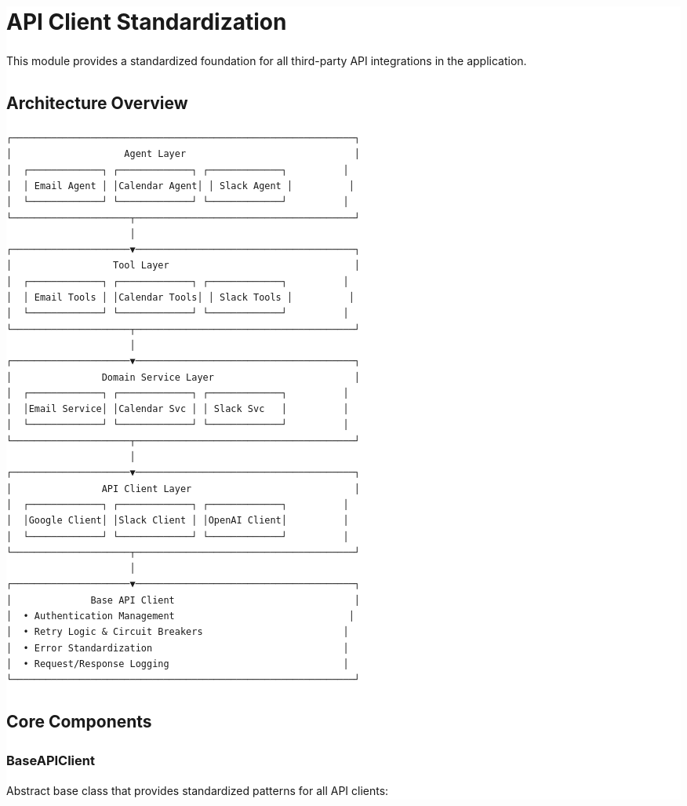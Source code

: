 # API Client Standardization

This module provides a standardized foundation for all third-party API integrations in the application.

## Architecture Overview

```
┌─────────────────────────────────────────────────────────────┐
│                    Agent Layer                              │
│  ┌─────────────┐ ┌─────────────┐ ┌─────────────┐          │
│  │ Email Agent │ │Calendar Agent│ │ Slack Agent │          │
│  └─────────────┘ └─────────────┘ └─────────────┘          │
└─────────────────────┬───────────────────────────────────────┘
                      │
┌─────────────────────▼───────────────────────────────────────┐
│                  Tool Layer                                 │
│  ┌─────────────┐ ┌─────────────┐ ┌─────────────┐          │
│  │ Email Tools │ │Calendar Tools│ │ Slack Tools │          │
│  └─────────────┘ └─────────────┘ └─────────────┘          │
└─────────────────────┬───────────────────────────────────────┘
                      │
┌─────────────────────▼───────────────────────────────────────┐
│                Domain Service Layer                         │
│  ┌─────────────┐ ┌─────────────┐ ┌─────────────┐          │
│  │Email Service│ │Calendar Svc │ │ Slack Svc   │          │
│  └─────────────┘ └─────────────┘ └─────────────┘          │
└─────────────────────┬───────────────────────────────────────┘
                      │
┌─────────────────────▼───────────────────────────────────────┐
│                API Client Layer                             │
│  ┌─────────────┐ ┌─────────────┐ ┌─────────────┐          │
│  │Google Client│ │Slack Client │ │OpenAI Client│          │
│  └─────────────┘ └─────────────┘ └─────────────┘          │
└─────────────────────┬───────────────────────────────────────┘
                      │
┌─────────────────────▼───────────────────────────────────────┐
│              Base API Client                                │
│  • Authentication Management                               │
│  • Retry Logic & Circuit Breakers                         │
│  • Error Standardization                                  │
│  • Request/Response Logging                               │
└─────────────────────────────────────────────────────────────┘
```

## Core Components

### BaseAPIClient

Abstract base class that provides standardized patterns for all API clients:
